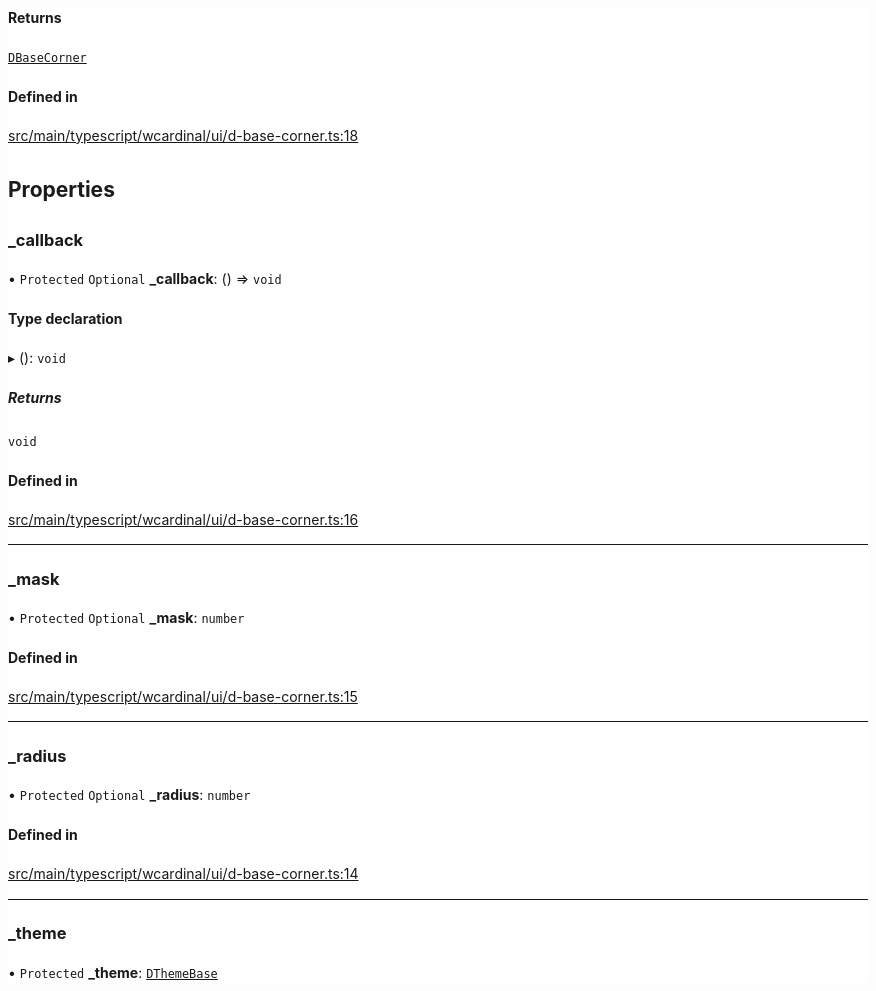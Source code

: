 #### Returns

[`DBaseCorner`](DBaseCorner.md)

#### Defined in

[src/main/typescript/wcardinal/ui/d-base-corner.ts:18](https://github.com/winter-cardinal/winter-cardinal-ui/blob/v0.414.0/src/main/typescript/wcardinal/ui/d-base-corner.ts#L18)

## Properties

### \_callback

• `Protected` `Optional` **\_callback**: () => `void`

#### Type declaration

▸ (): `void`

##### Returns

`void`

#### Defined in

[src/main/typescript/wcardinal/ui/d-base-corner.ts:16](https://github.com/winter-cardinal/winter-cardinal-ui/blob/v0.414.0/src/main/typescript/wcardinal/ui/d-base-corner.ts#L16)

___

### \_mask

• `Protected` `Optional` **\_mask**: `number`

#### Defined in

[src/main/typescript/wcardinal/ui/d-base-corner.ts:15](https://github.com/winter-cardinal/winter-cardinal-ui/blob/v0.414.0/src/main/typescript/wcardinal/ui/d-base-corner.ts#L15)

___

### \_radius

• `Protected` `Optional` **\_radius**: `number`

#### Defined in

[src/main/typescript/wcardinal/ui/d-base-corner.ts:14](https://github.com/winter-cardinal/winter-cardinal-ui/blob/v0.414.0/src/main/typescript/wcardinal/ui/d-base-corner.ts#L14)

___

### \_theme

• `Protected` **\_theme**: [`DThemeBase`](../interfaces/DThemeBase.md)
